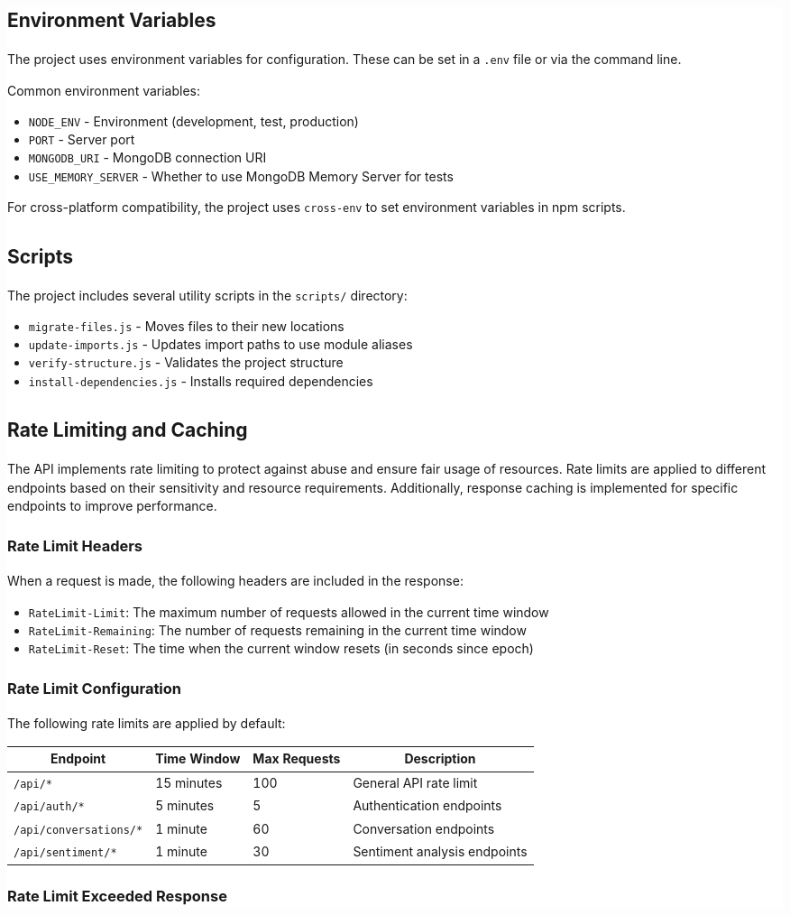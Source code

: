## Environment Variables

The project uses environment variables for configuration. These can be set in a `.env` file or via the command line.

Common environment variables:

- `NODE_ENV` - Environment (development, test, production)
- `PORT` - Server port
- `MONGODB_URI` - MongoDB connection URI
- `USE_MEMORY_SERVER` - Whether to use MongoDB Memory Server for tests

For cross-platform compatibility, the project uses `cross-env` to set environment variables in npm scripts.

## Scripts

The project includes several utility scripts in the `scripts/` directory:

- `migrate-files.js` - Moves files to their new locations
- `update-imports.js` - Updates import paths to use module aliases
- `verify-structure.js` - Validates the project structure
- `install-dependencies.js` - Installs required dependencies

## Rate Limiting and Caching

The API implements rate limiting to protect against abuse and ensure fair usage of resources. Rate limits are applied to different endpoints based on their sensitivity and resource requirements. Additionally, response caching is implemented for specific endpoints to improve performance.

### Rate Limit Headers

When a request is made, the following headers are included in the response:

- `RateLimit-Limit`: The maximum number of requests allowed in the current time window
- `RateLimit-Remaining`: The number of requests remaining in the current time window
- `RateLimit-Reset`: The time when the current window resets (in seconds since epoch)

### Rate Limit Configuration

The following rate limits are applied by default:

| Endpoint | Time Window | Max Requests | Description |
|----------|-------------|--------------|-------------|
| `/api/*` | 15 minutes | 100 | General API rate limit |
| `/api/auth/*` | 5 minutes | 5 | Authentication endpoints |
| `/api/conversations/*` | 1 minute | 60 | Conversation endpoints |
| `/api/sentiment/*` | 1 minute | 30 | Sentiment analysis endpoints |

### Rate Limit Exceeded Response
